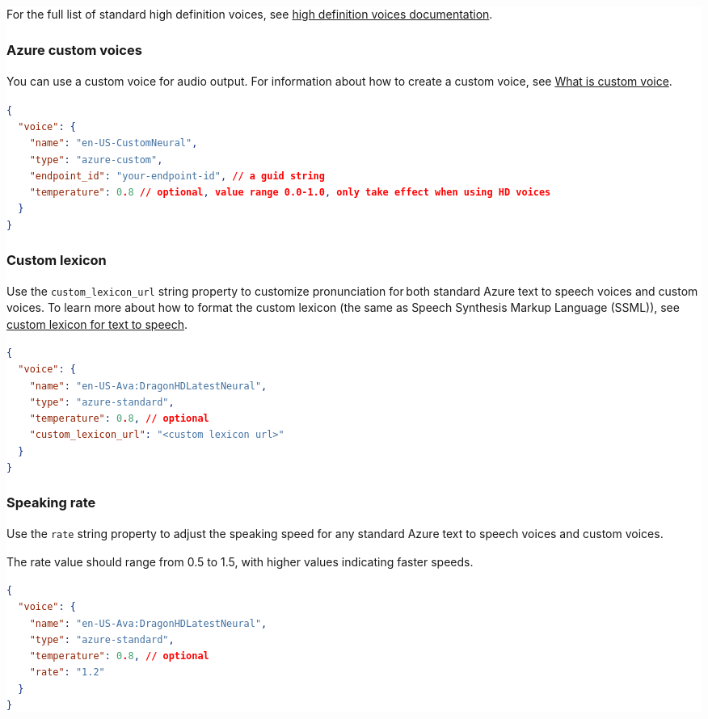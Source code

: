 For the full list of standard high definition voices, see [high definition voices documentation](high-definition-voices.md#supported-azure-ai-speech-hd-voices).

### Azure custom voices

You can use a custom voice for audio output. For information about how to create a custom voice, see [What is custom voice](./custom-neural-voice.md).

```json
{
  "voice": {
    "name": "en-US-CustomNeural",
    "type": "azure-custom",
    "endpoint_id": "your-endpoint-id", // a guid string
    "temperature": 0.8 // optional, value range 0.0-1.0, only take effect when using HD voices
  }
}
```

### Custom lexicon 

Use the `custom_lexicon_url` string property to customize pronunciation for both standard Azure text to speech voices and custom voices. To learn more about how to format the custom lexicon (the same as Speech Synthesis Markup Language (SSML)), see [custom lexicon for text to speech](./speech-synthesis-markup-pronunciation.md#custom-lexicon).

```json
{ 
  "voice": { 
    "name": "en-US-Ava:DragonHDLatestNeural", 
    "type": "azure-standard", 
    "temperature": 0.8, // optional 
    "custom_lexicon_url": "<custom lexicon url>" 
  } 
} 
```

### Speaking rate 

Use the `rate` string property to adjust the speaking speed for any standard Azure text to speech voices and custom voices.  

The rate value should range from 0.5 to 1.5, with higher values indicating faster speeds. 

```json
{ 
  "voice": { 
    "name": "en-US-Ava:DragonHDLatestNeural", 
    "type": "azure-standard", 
    "temperature": 0.8, // optional 
    "rate": "1.2" 
  } 
} 
```
